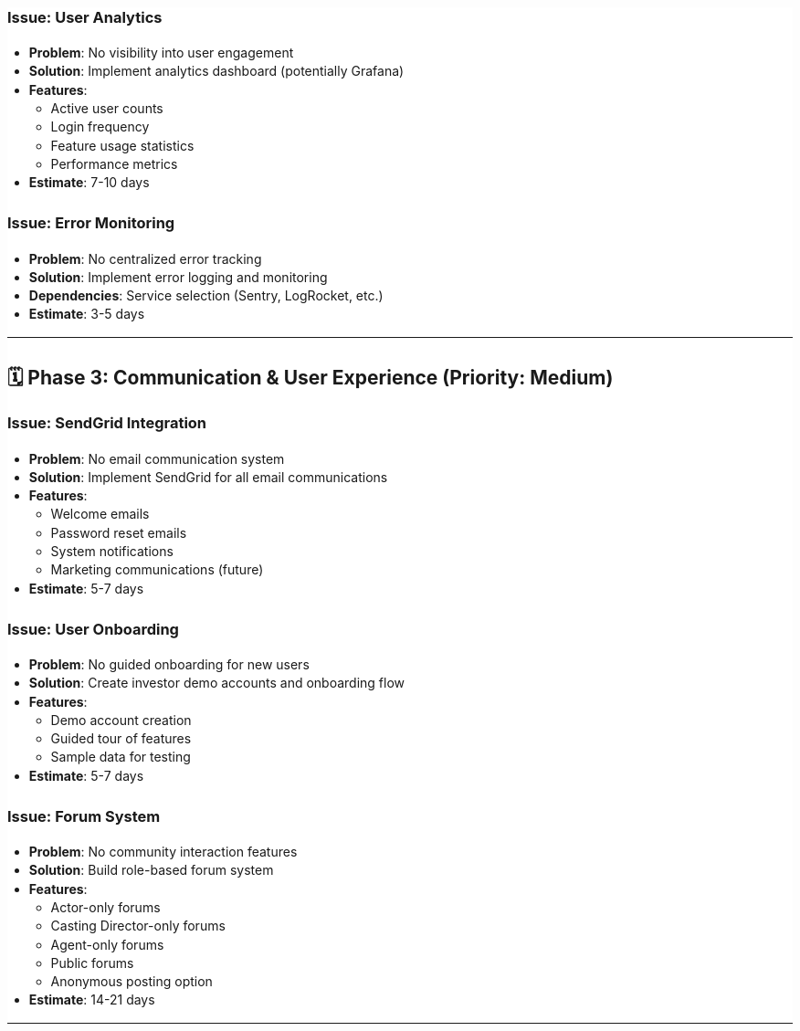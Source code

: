 ### Issue: User Analytics
- **Problem**: No visibility into user engagement
- **Solution**: Implement analytics dashboard (potentially Grafana)
- **Features**:
  - Active user counts
  - Login frequency
  - Feature usage statistics
  - Performance metrics
- **Estimate**: 7-10 days

### Issue: Error Monitoring
- **Problem**: No centralized error tracking
- **Solution**: Implement error logging and monitoring
- **Dependencies**: Service selection (Sentry, LogRocket, etc.)
- **Estimate**: 3-5 days

---

## 🗓️ **Phase 3: Communication & User Experience** (Priority: Medium)

### Issue: SendGrid Integration
- **Problem**: No email communication system
- **Solution**: Implement SendGrid for all email communications
- **Features**:
  - Welcome emails
  - Password reset emails
  - System notifications
  - Marketing communications (future)
- **Estimate**: 5-7 days

### Issue: User Onboarding
- **Problem**: No guided onboarding for new users
- **Solution**: Create investor demo accounts and onboarding flow
- **Features**:
  - Demo account creation
  - Guided tour of features
  - Sample data for testing
- **Estimate**: 5-7 days

### Issue: Forum System
- **Problem**: No community interaction features
- **Solution**: Build role-based forum system
- **Features**:
  - Actor-only forums
  - Casting Director-only forums
  - Agent-only forums
  - Public forums
  - Anonymous posting option
- **Estimate**: 14-21 days

---